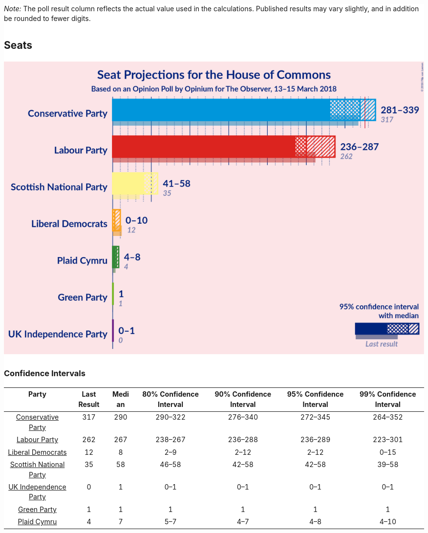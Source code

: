 *Note:* The poll result column reflects the actual value used in the calculations. Published results may vary slightly, and in addition be rounded to fewer digits.

## Seats

![Graph with seats not yet produced](2018-03-15-Opinium-seats.png "Seats")

### Confidence Intervals

| Party | Last Result | Median | 80% Confidence Interval | 90% Confidence Interval | 95% Confidence Interval | 99% Confidence Interval |
|:-----:|:-----------:|:------:|:-----------------------:|:-----------------------:|:-----------------------:|:-----------------------:|
| <a href="#conservative-party">Conservative Party</a> | 317 | 290 | 290–322 |276–340 |272–345 |264–352 |
| <a href="#labour-party">Labour Party</a> | 262 | 267 | 238–267 |236–288 |236–289 |223–301 |
| <a href="#liberal-democrats">Liberal Democrats</a> | 12 | 8 | 2–9 |2–12 |2–12 |0–15 |
| <a href="#scottish-national-party">Scottish National Party</a> | 35 | 58 | 46–58 |42–58 |42–58 |39–58 |
| <a href="#uk-independence-party">UK Independence Party</a> | 0 | 1 | 0–1 |0–1 |0–1 |0–1 |
| <a href="#green-party">Green Party</a> | 1 | 1 | 1 |1 |1 |1 |
| <a href="#plaid-cymru">Plaid Cymru</a> | 4 | 7 | 5–7 |4–7 |4–8 |4–10 |
